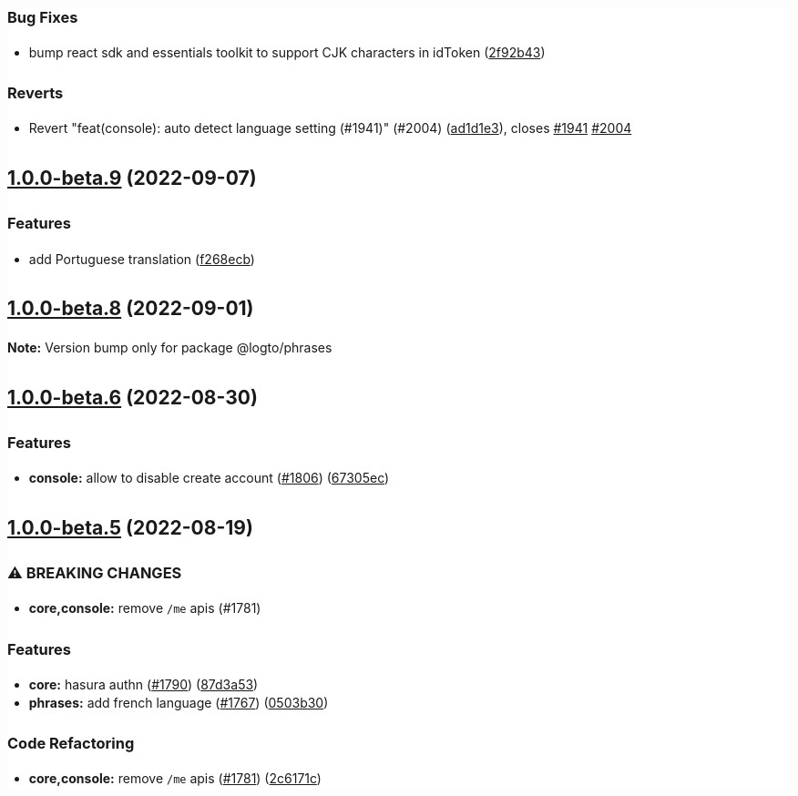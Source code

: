 ### Bug Fixes

- bump react sdk and essentials toolkit to support CJK characters in idToken ([2f92b43](https://github.com/logto-io/logto/commit/2f92b438644bd330fa4b8cd3698d9129ecbae282))

### Reverts

- Revert "feat(console): auto detect language setting (#1941)" (#2004) ([ad1d1e3](https://github.com/logto-io/logto/commit/ad1d1e3b592b106b3cea4703d19bab041a9d48db)), closes [#1941](https://github.com/logto-io/logto/issues/1941) [#2004](https://github.com/logto-io/logto/issues/2004)

## [1.0.0-beta.9](https://github.com/logto-io/logto/compare/v1.0.0-beta.8...v1.0.0-beta.9) (2022-09-07)

### Features

- add Portuguese translation ([f268ecb](https://github.com/logto-io/logto/commit/f268ecb1a8d57d1e33225bec8852f3bc377dd478))

## [1.0.0-beta.8](https://github.com/logto-io/logto/compare/v1.0.0-beta.6...v1.0.0-beta.8) (2022-09-01)

**Note:** Version bump only for package @logto/phrases

## [1.0.0-beta.6](https://github.com/logto-io/logto/compare/v1.0.0-beta.5...v1.0.0-beta.6) (2022-08-30)

### Features

- **console:** allow to disable create account ([#1806](https://github.com/logto-io/logto/issues/1806)) ([67305ec](https://github.com/logto-io/logto/commit/67305ec407d8a5ea1956e37df6dae2bdff012c06))

## [1.0.0-beta.5](https://github.com/logto-io/logto/compare/v1.0.0-beta.4...v1.0.0-beta.5) (2022-08-19)

### ⚠ BREAKING CHANGES

- **core,console:** remove `/me` apis (#1781)

### Features

- **core:** hasura authn ([#1790](https://github.com/logto-io/logto/issues/1790)) ([87d3a53](https://github.com/logto-io/logto/commit/87d3a53b65ad18be337fffd78aaecd3483c8f33b))
- **phrases:** add french language ([#1767](https://github.com/logto-io/logto/issues/1767)) ([0503b30](https://github.com/logto-io/logto/commit/0503b30121b724040b0b052a031c680b8853b25c))

### Code Refactoring

- **core,console:** remove `/me` apis ([#1781](https://github.com/logto-io/logto/issues/1781)) ([2c6171c](https://github.com/logto-io/logto/commit/2c6171c2f97b5122c13dd959f507399b9a9d6aa4))
